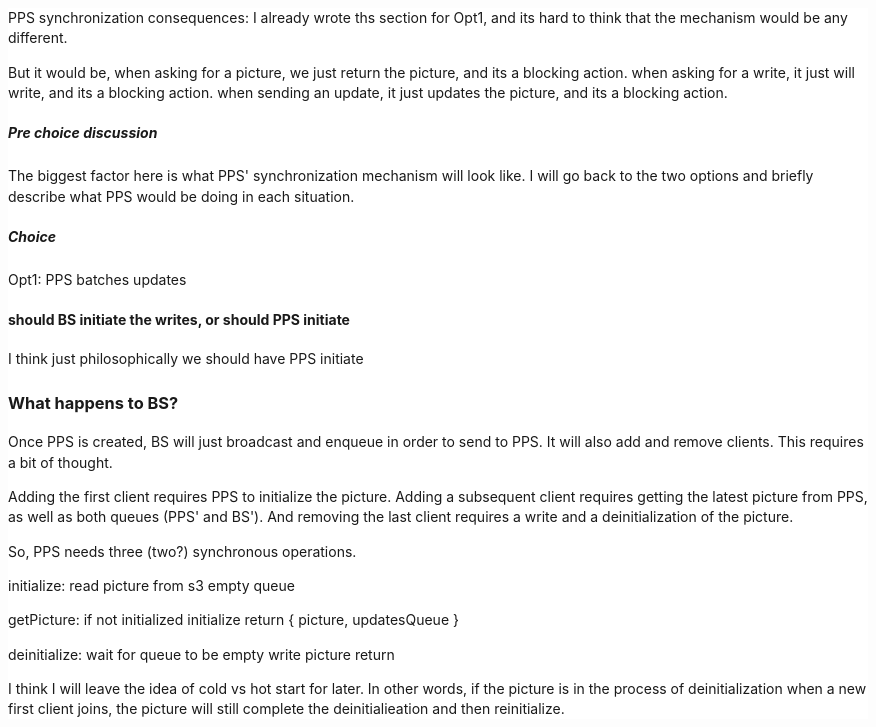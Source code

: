 PPS synchronization consequences:
I already wrote ths section for Opt1, and its hard to think that the mechanism would be any different.

But it would be, when asking for a picture, we just return the picture, and its a blocking action.
when asking for a write, it just will write, and its a blocking action.
when sending an update, it just updates the picture, and its a blocking action.


##### Pre choice discussion
The biggest factor here is what PPS' synchronization mechanism will look like. I will go back to the
two options and briefly describe what PPS would be doing in each situation.

##### Choice
Opt1: PPS batches updates

#### should BS initiate the writes, or should PPS initiate

I think just philosophically we should have PPS initiate


### What happens to BS?

Once PPS is created, BS will just broadcast and enqueue in order to send to PPS.
It will also add and remove clients. This requires a bit of thought.

Adding the first client requires PPS to initialize the picture. Adding a subsequent
client requires getting the latest picture from PPS, as well as both queues (PPS' and BS').
And removing the last client requires a write and a deinitialization of the picture.

So, PPS needs three (two?) synchronous operations.

initialize:
  read picture from s3
  empty queue

getPicture:
  if not initialized
    initialize
  return { picture, updatesQueue }

deinitialize:
  wait for queue to be empty
  write picture
  return

I think I will leave the idea of cold vs hot start for later. In other words, if
the picture is in the process of deinitialization when a new first client joins,
the picture will still complete the deinitialieation and then reinitialize.





